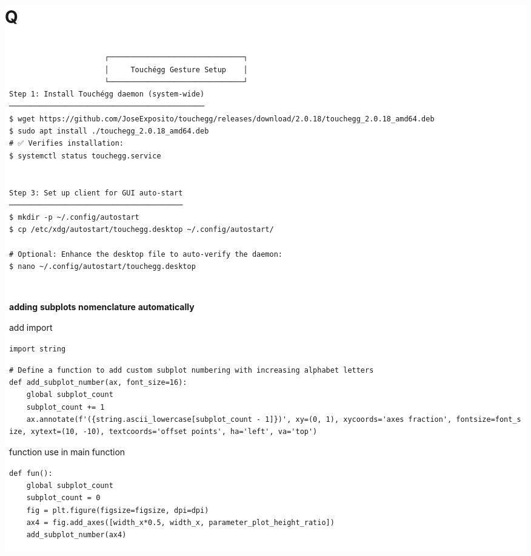 # Q

<table>
<thead>
<tr>
<td>
    
```
                      ┌───────────────────────────────┐
                      │     Touchégg Gesture Setup    │
                      └───────────────────────────────┘
Step 1: Install Touchégg daemon (system-wide)
─────────────────────────────────────────────
$ wget https://github.com/JoseExposito/touchegg/releases/download/2.0.18/touchegg_2.0.18_amd64.deb
$ sudo apt install ./touchegg_2.0.18_amd64.deb
# ✅ Verifies installation:
$ systemctl status touchegg.service


Step 3: Set up client for GUI auto-start
────────────────────────────────────────
$ mkdir -p ~/.config/autostart
$ cp /etc/xdg/autostart/touchegg.desktop ~/.config/autostart/

# Optional: Enhance the desktop file to auto-verify the daemon:
$ nano ~/.config/autostart/touchegg.desktop

```

</td>
</tr>
</tbody>
</table>


<table>
<thead>
<tr>
<td>

**adding subplots nomenclature automatically**

add import
```
import string
```
```
# Define a function to add custom subplot numbering with increasing alphabet letters
def add_subplot_number(ax, font_size=16):
    global subplot_count
    subplot_count += 1
    ax.annotate(f'({string.ascii_lowercase[subplot_count - 1]})', xy=(0, 1), xycoords='axes fraction', fontsize=font_size, xytext=(10, -10), textcoords='offset points', ha='left', va='top')

```
function use in main function
```
def fun():
    global subplot_count
    subplot_count = 0
    fig = plt.figure(figsize=figsize, dpi=dpi)
    ax4 = fig.add_axes([width_x*0.5, width_x, parameter_plot_height_ratio])
    add_subplot_number(ax4)

```
</td>
</tr>